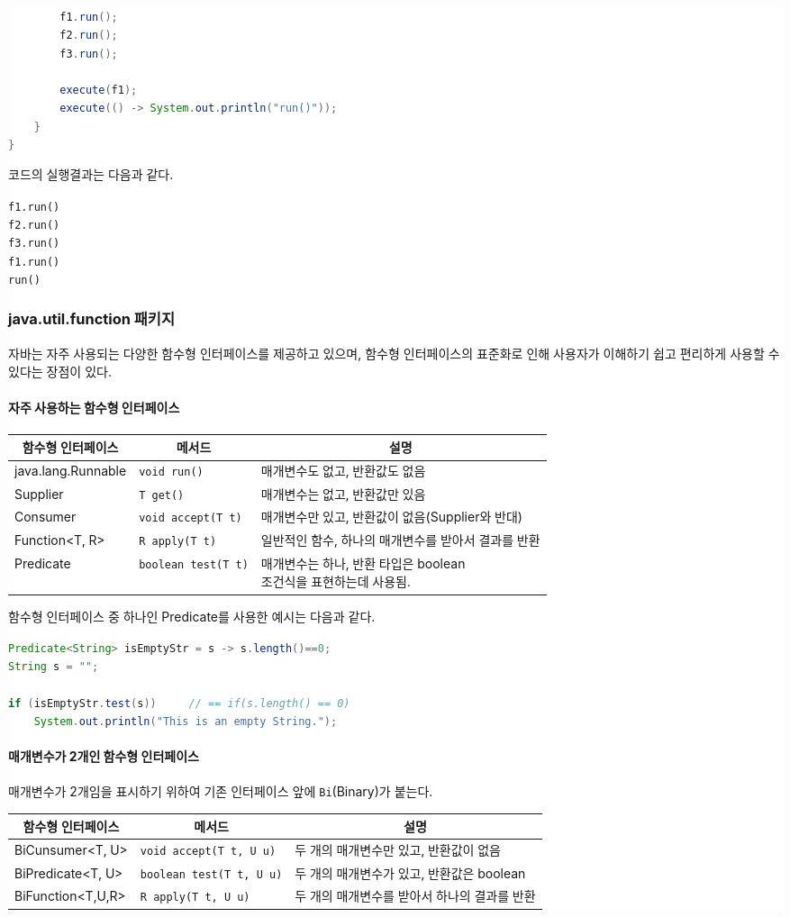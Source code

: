 ```java
        f1.run();
        f2.run();
        f3.run();
        
        execute(f1);
        execute(() -> System.out.println("run()"));
    }
}
```



코드의 실행결과는 다음과 같다.

```
f1.run()
f2.run()
f3.run()
f1.run()
run()
```



### java.util.function 패키지

자바는 자주 사용되는 다양한 함수형 인터페이스를 제공하고 있으며, 함수형 인터페이스의 표준화로 인해 사용자가 이해하기 쉽고 편리하게 사용할 수 있다는 장점이 있다.

#### 자주 사용하는 함수형 인터페이스

| 함수형 인터페이스  | 메서드                | 설명                                                         |
| ------------------ | --------------------- | ------------------------------------------------------------ |
| java.lang.Runnable | ``void run()``        | 매개변수도 없고, 반환값도 없음                               |
| Supplier<T>        | ``T get()``           | 매개변수는 없고, 반환값만 있음                               |
| Consumer<T>        | ``void accept(T t)``  | 매개변수만 있고, 반환값이 없음(Supplier와 반대)              |
| Function<T, R>     | ``R apply(T t)``      | 일반적인 함수, 하나의 매개변수를 받아서 결과를 반환          |
| Predicate<T>       | ``boolean test(T t)`` | 매개변수는 하나, 반환 타입은 boolean<br />조건식을 표현하는데 사용됨. |

함수형 인터페이스 중 하나인 Predicate를 사용한 예시는 다음과 같다.

```java
Predicate<String> isEmptyStr = s -> s.length()==0;
String s = "";

if (isEmptyStr.test(s))		// == if(s.length() == 0)
    System.out.println("This is an empty String.");
```

#### 매개변수가 2개인 함수형 인터페이스

매개변수가 2개임을 표시하기 위하여 기존 인터페이스 앞에 ``Bi``(Binary)가 붙는다.

| 함수형 인터페이스 | 메서드                     | 설명                                         |
| ----------------- | -------------------------- | -------------------------------------------- |
| BiCunsumer<T, U>  | ``void accept(T t, U u)``  | 두 개의 매개변수만 있고, 반환값이 없음       |
| BiPredicate<T, U> | ``boolean test(T t, U u)`` | 두 개의 매개변수가 있고, 반환값은 boolean    |
| BiFunction<T,U,R> | ``R apply(T t, U u)``      | 두 개의 매개변수를 받아서 하나의 결과를 반환 |
